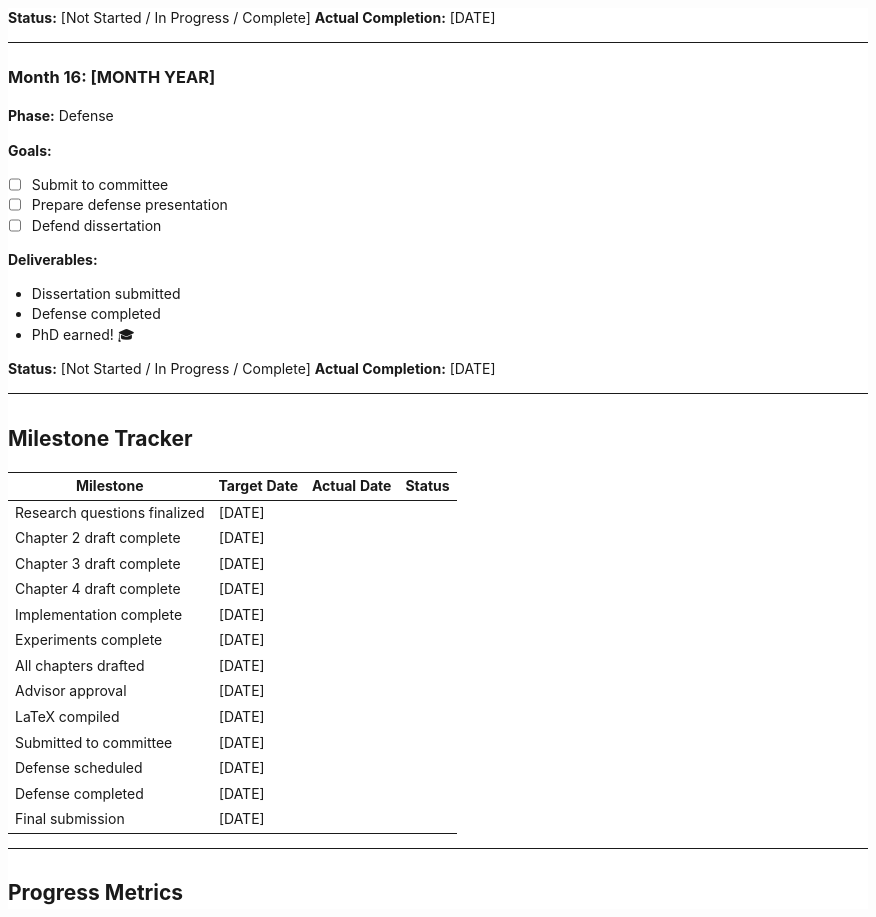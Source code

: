 **Status:** [Not Started / In Progress / Complete]
**Actual Completion:** [DATE]

---

### Month 16: [MONTH YEAR]

**Phase:** Defense

**Goals:**
- [ ] Submit to committee
- [ ] Prepare defense presentation
- [ ] Defend dissertation

**Deliverables:**
- Dissertation submitted
- Defense completed
- PhD earned! 🎓

**Status:** [Not Started / In Progress / Complete]
**Actual Completion:** [DATE]

---

## Milestone Tracker

| Milestone | Target Date | Actual Date | Status |
|-----------|-------------|-------------|--------|
| Research questions finalized | [DATE] | | |
| Chapter 2 draft complete | [DATE] | | |
| Chapter 3 draft complete | [DATE] | | |
| Chapter 4 draft complete | [DATE] | | |
| Implementation complete | [DATE] | | |
| Experiments complete | [DATE] | | |
| All chapters drafted | [DATE] | | |
| Advisor approval | [DATE] | | |
| LaTeX compiled | [DATE] | | |
| Submitted to committee | [DATE] | | |
| Defense scheduled | [DATE] | | |
| Defense completed | [DATE] | | |
| Final submission | [DATE] | | |

---

## Progress Metrics
